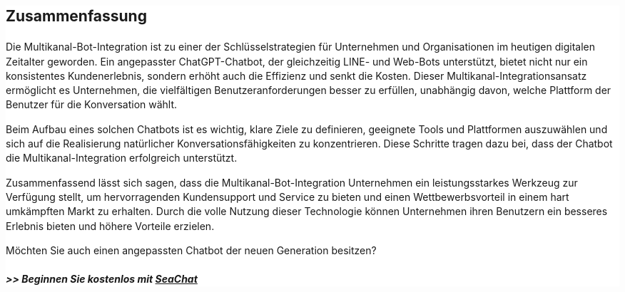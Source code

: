 ## Zusammenfassung

Die Multikanal-Bot-Integration ist zu einer der Schlüsselstrategien für Unternehmen und Organisationen im heutigen digitalen Zeitalter geworden. Ein angepasster ChatGPT-Chatbot, der gleichzeitig LINE- und Web-Bots unterstützt, bietet nicht nur ein konsistentes Kundenerlebnis, sondern erhöht auch die Effizienz und senkt die Kosten. Dieser Multikanal-Integrationsansatz ermöglicht es Unternehmen, die vielfältigen Benutzeranforderungen besser zu erfüllen, unabhängig davon, welche Plattform der Benutzer für die Konversation wählt.

Beim Aufbau eines solchen Chatbots ist es wichtig, klare Ziele zu definieren, geeignete Tools und Plattformen auszuwählen und sich auf die Realisierung natürlicher Konversationsfähigkeiten zu konzentrieren. Diese Schritte tragen dazu bei, dass der Chatbot die Multikanal-Integration erfolgreich unterstützt.

Zusammenfassend lässt sich sagen, dass die Multikanal-Bot-Integration Unternehmen ein leistungsstarkes Werkzeug zur Verfügung stellt, um hervorragenden Kundensupport und Service zu bieten und einen Wettbewerbsvorteil in einem hart umkämpften Markt zu erhalten. Durch die volle Nutzung dieser Technologie können Unternehmen ihren Benutzern ein besseres Erlebnis bieten und höhere Vorteile erzielen.

Möchten Sie auch einen angepassten Chatbot der neuen Generation besitzen?

##### >> Beginnen Sie kostenlos mit [SeaChat](https://chat.seasalt.ai/?utm_source=blog)